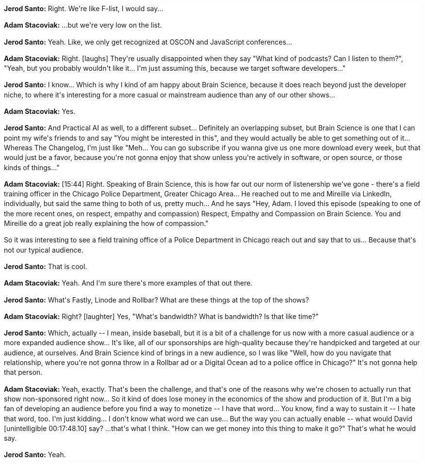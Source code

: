 **Jerod Santo:** Right. We're like F-list, I would say...

**Adam Stacoviak:** ...but we're very low on the list.

**Jerod Santo:** Yeah. Like, we only get recognized at OSCON and JavaScript conferences...

**Adam Stacoviak:** Right. \[laughs\] They're usually disappointed when they say "What kind of podcasts? Can I listen to them?", "Yeah, but you probably wouldn't like it... I'm just assuming this, because we target software developers..."

**Jerod Santo:** I know... Which is why I kind of am happy about Brain Science, because it does reach beyond just the developer niche, to where it's interesting for a more casual or mainstream audience than any of our other shows...

**Adam Stacoviak:** Yes.

**Jerod Santo:** And Practical AI as well, to a different subset... Definitely an overlapping subset, but Brain Science is one that I can point my wife's friends to and say "You might be interested in this", and they would actually be able to get something out of it... Whereas The Changelog, I'm just like "Meh... You can go subscribe if you wanna give us one more download every week, but that would just be a favor, because you're not gonna enjoy that show unless you're actively in software, or open source, or those kinds of things..."

**Adam Stacoviak:** \[15:44\] Right. Speaking of Brain Science, this is how far out our norm of listenership we've gone - there's a field training officer in the Chicago Police Department, Greater Chicago Area... He reached out to me and Mireille via LinkedIn, individually, but said the same thing to both of us, pretty much... And he says "Hey, Adam. I loved this episode (speaking to one of the more recent ones, on respect, empathy and compassion) Respect, Empathy and Compassion on Brain Science. You and Mireille do a great job really explaining the how of compassion."

So it was interesting to see a field training office of a Police Department in Chicago reach out and say that to us... Because that's not our typical audience.

**Jerod Santo:** That is cool.

**Adam Stacoviak:** Yeah. And I'm sure there's more examples of that out there.

**Jerod Santo:** What's Fastly, Linode and Rollbar? What are these things at the top of the shows?

**Adam Stacoviak:** Right? \[laughter\] Yes, "What's bandwidth? What is bandwidth? Is that like time?"

**Jerod Santo:** Which, actually -- I mean, inside baseball, but it is a bit of a challenge for us now with a more casual audience or a more expanded audience show... It's like, all of our sponsorships are high-quality because they're handpicked and targeted at our audience, at ourselves. And Brain Science kind of brings in a new audience, so I was like "Well, how do you navigate that relationship, where you're not gonna throw in a Rollbar ad or a Digital Ocean ad to a police office in Chicago?" It's not gonna help that person.

**Adam Stacoviak:** Yeah, exactly. That's been the challenge, and that's one of the reasons why we're chosen to actually run that show non-sponsored right now... So it kind of does lose money in the economics of the show and production of it. But I'm a big fan of developing an audience before you find a way to monetize -- I have that word... You know, find a way to sustain it -- I hate that word, too. I'm just kidding... I don't know what word we can use... But the way you can actually enable -- what would David \[unintelligible 00:17:48.10\] say? ...that's what I think. "How can we get money into this thing to make it go?" That's what he would say.

**Jerod Santo:** Yeah.
